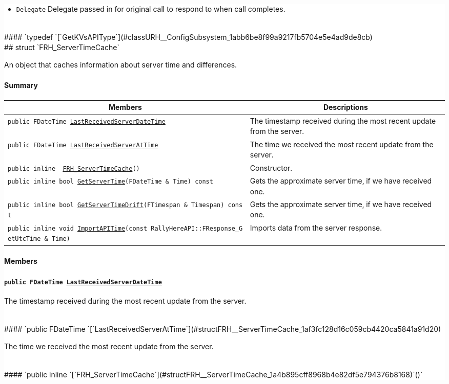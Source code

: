 * `Delegate` Delegate passed in for original call to respond to when call completes.

<br>
#### `typedef `[`GetKVsAPIType`](#classURH__ConfigSubsystem_1abb6be8f99a9217fb5704e5e4ad9de8cb) <a id="classURH__ConfigSubsystem_1abb6be8f99a9217fb5704e5e4ad9de8cb"></a>

<br>
## struct `FRH_ServerTimeCache` <a id="structFRH__ServerTimeCache"></a>

An object that caches information about server time and differences.

#### Summary

 Members                        | Descriptions                                
--------------------------------|---------------------------------------------
`public FDateTime `[`LastReceivedServerDateTime`](#structFRH__ServerTimeCache_1a63f0350b41f3722399766db10f11366e) | The timestamp received during the most recent update from the server.
`public FDateTime `[`LastReceivedServerAtTime`](#structFRH__ServerTimeCache_1af3fc128d16c059cb4420ca5841a91d20) | The time we received the most recent update from the server.
`public inline  `[`FRH_ServerTimeCache`](#structFRH__ServerTimeCache_1a4b895cff8968b4e82df5e794376b8168)`()` | Constructor.
`public inline bool `[`GetServerTime`](#structFRH__ServerTimeCache_1aaa54f6ae4bddd94bc4665ae40f69dae6)`(FDateTime & Time) const` | Gets the approximate server time, if we have received one.
`public inline bool `[`GetServerTimeDrift`](#structFRH__ServerTimeCache_1a777a359d346cb75f394b622844fa6f68)`(FTimespan & Timespan) const` | Gets the approximate server time, if we have received one.
`public inline void `[`ImportAPITime`](#structFRH__ServerTimeCache_1a5b805808b827d56da61fe16ecd38cf20)`(const RallyHereAPI::FResponse_GetUtcTime & Time)` | Imports data from the server response.

#### Members

#### `public FDateTime `[`LastReceivedServerDateTime`](#structFRH__ServerTimeCache_1a63f0350b41f3722399766db10f11366e) <a id="structFRH__ServerTimeCache_1a63f0350b41f3722399766db10f11366e"></a>

The timestamp received during the most recent update from the server.

<br>
#### `public FDateTime `[`LastReceivedServerAtTime`](#structFRH__ServerTimeCache_1af3fc128d16c059cb4420ca5841a91d20) <a id="structFRH__ServerTimeCache_1af3fc128d16c059cb4420ca5841a91d20"></a>

The time we received the most recent update from the server.

<br>
#### `public inline  `[`FRH_ServerTimeCache`](#structFRH__ServerTimeCache_1a4b895cff8968b4e82df5e794376b8168)`()` <a id="structFRH__ServerTimeCache_1a4b895cff8968b4e82df5e794376b8168"></a>
